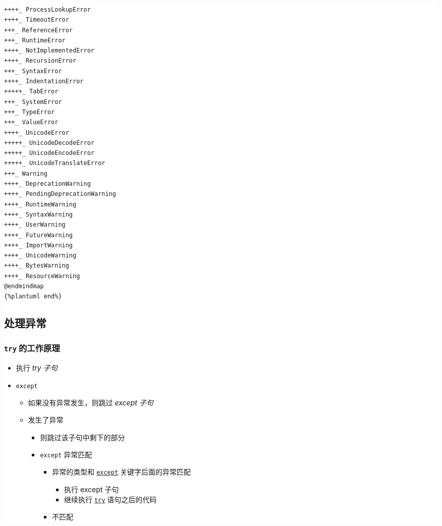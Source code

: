 ```
++++_ ProcessLookupError
++++_ TimeoutError
+++_ ReferenceError
+++_ RuntimeError
++++_ NotImplementedError
++++_ RecursionError
+++_ SyntaxError
++++_ IndentationError
+++++_ TabError
+++_ SystemError
+++_ TypeError
+++_ ValueError
++++_ UnicodeError
+++++_ UnicodeDecodeError
+++++_ UnicodeEncodeError
+++++_ UnicodeTranslateError
+++_ Warning
++++_ DeprecationWarning
++++_ PendingDeprecationWarning
++++_ RuntimeWarning
++++_ SyntaxWarning
++++_ UserWarning
++++_ FutureWarning
++++_ ImportWarning
++++_ UnicodeWarning
++++_ BytesWarning
++++_ ResourceWarning
@endmindmap
{%plantuml end%}
```

## 处理异常

### `try` 的工作原理

- 执行 *try 子句*

- `except`

    - 如果没有异常发生，则跳过 *except 子句* 

    - 发生了异常

        - 则跳过该子句中剩下的部分

        - `except` 异常匹配

            - 异常的类型和 [`except`](https://docs.python.org/zh-cn/3.8/reference/compound_stmts.html#except) 关键字后面的异常匹配

                - 执行 except 子句
                - 继续执行 [`try`](https://docs.python.org/zh-cn/3.8/reference/compound_stmts.html#try) 语句之后的代码

            - 不匹配
